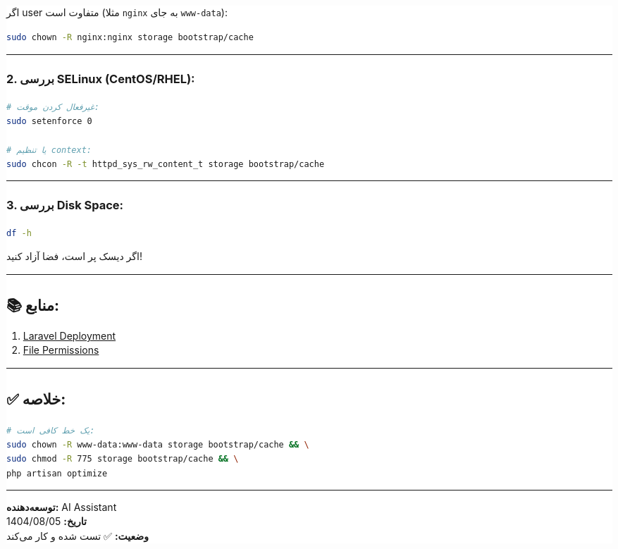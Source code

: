 اگر user متفاوت است (مثلا `nginx` به جای `www-data`):

```bash
sudo chown -R nginx:nginx storage bootstrap/cache
```

---

### 2. بررسی SELinux (CentOS/RHEL):

```bash
# غیرفعال کردن موقت:
sudo setenforce 0

# یا تنظیم context:
sudo chcon -R -t httpd_sys_rw_content_t storage bootstrap/cache
```

---

### 3. بررسی Disk Space:

```bash
df -h
```

اگر دیسک پر است، فضا آزاد کنید!

---

## 📚 منابع:

1. [Laravel Deployment](https://laravel.com/docs/deployment)
2. [File Permissions](https://www.digitalocean.com/community/tutorials/linux-permissions-basics-and-how-to-use-umask-on-a-vps)

---

## ✅ خلاصه:

```bash
# یک خط کافی است:
sudo chown -R www-data:www-data storage bootstrap/cache && \
sudo chmod -R 775 storage bootstrap/cache && \
php artisan optimize
```

---

**توسعه‌دهنده:** AI Assistant  
**تاریخ:** 1404/08/05  
**وضعیت:** ✅ تست شده و کار می‌کند

